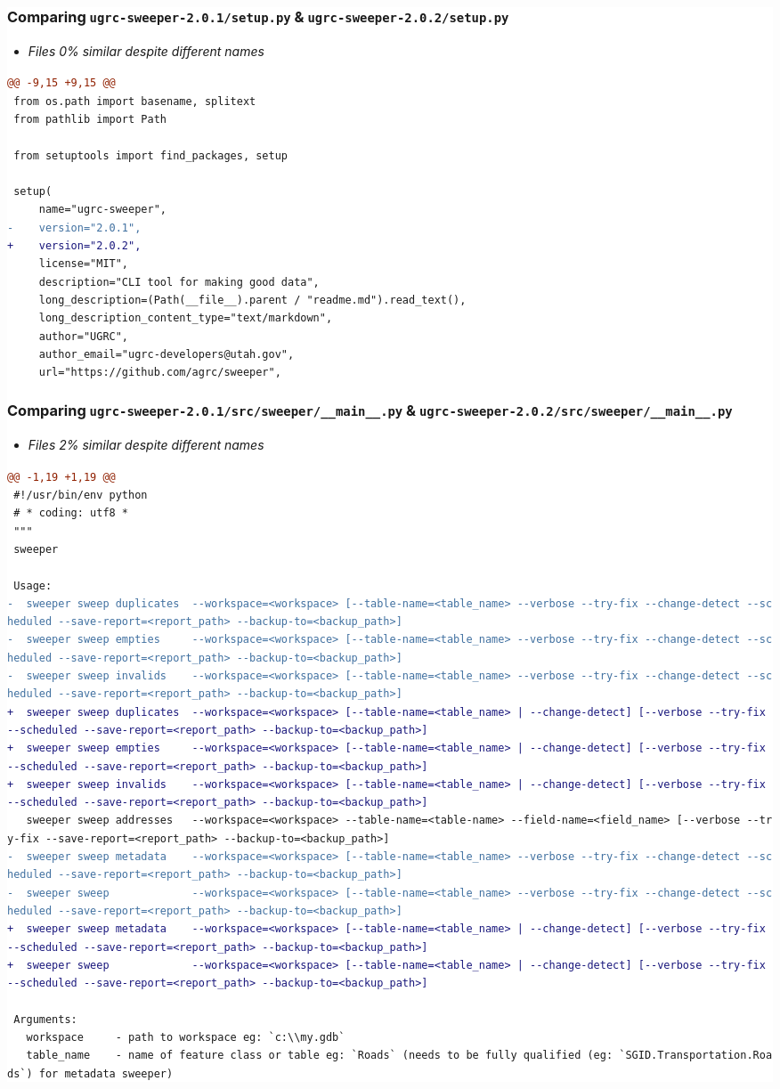### Comparing `ugrc-sweeper-2.0.1/setup.py` & `ugrc-sweeper-2.0.2/setup.py`

 * *Files 0% similar despite different names*

```diff
@@ -9,15 +9,15 @@
 from os.path import basename, splitext
 from pathlib import Path
 
 from setuptools import find_packages, setup
 
 setup(
     name="ugrc-sweeper",
-    version="2.0.1",
+    version="2.0.2",
     license="MIT",
     description="CLI tool for making good data",
     long_description=(Path(__file__).parent / "readme.md").read_text(),
     long_description_content_type="text/markdown",
     author="UGRC",
     author_email="ugrc-developers@utah.gov",
     url="https://github.com/agrc/sweeper",
```

### Comparing `ugrc-sweeper-2.0.1/src/sweeper/__main__.py` & `ugrc-sweeper-2.0.2/src/sweeper/__main__.py`

 * *Files 2% similar despite different names*

```diff
@@ -1,19 +1,19 @@
 #!/usr/bin/env python
 # * coding: utf8 *
 """
 sweeper
 
 Usage:
-  sweeper sweep duplicates  --workspace=<workspace> [--table-name=<table_name> --verbose --try-fix --change-detect --scheduled --save-report=<report_path> --backup-to=<backup_path>]
-  sweeper sweep empties     --workspace=<workspace> [--table-name=<table_name> --verbose --try-fix --change-detect --scheduled --save-report=<report_path> --backup-to=<backup_path>]
-  sweeper sweep invalids    --workspace=<workspace> [--table-name=<table_name> --verbose --try-fix --change-detect --scheduled --save-report=<report_path> --backup-to=<backup_path>]
+  sweeper sweep duplicates  --workspace=<workspace> [--table-name=<table_name> | --change-detect] [--verbose --try-fix --scheduled --save-report=<report_path> --backup-to=<backup_path>]
+  sweeper sweep empties     --workspace=<workspace> [--table-name=<table_name> | --change-detect] [--verbose --try-fix --scheduled --save-report=<report_path> --backup-to=<backup_path>]
+  sweeper sweep invalids    --workspace=<workspace> [--table-name=<table_name> | --change-detect] [--verbose --try-fix --scheduled --save-report=<report_path> --backup-to=<backup_path>]
   sweeper sweep addresses   --workspace=<workspace> --table-name=<table-name> --field-name=<field_name> [--verbose --try-fix --save-report=<report_path> --backup-to=<backup_path>]
-  sweeper sweep metadata    --workspace=<workspace> [--table-name=<table_name> --verbose --try-fix --change-detect --scheduled --save-report=<report_path> --backup-to=<backup_path>]
-  sweeper sweep             --workspace=<workspace> [--table-name=<table_name> --verbose --try-fix --change-detect --scheduled --save-report=<report_path> --backup-to=<backup_path>]
+  sweeper sweep metadata    --workspace=<workspace> [--table-name=<table_name> | --change-detect] [--verbose --try-fix --scheduled --save-report=<report_path> --backup-to=<backup_path>]
+  sweeper sweep             --workspace=<workspace> [--table-name=<table_name> | --change-detect] [--verbose --try-fix --scheduled --save-report=<report_path> --backup-to=<backup_path>]
 
 Arguments:
   workspace     - path to workspace eg: `c:\\my.gdb`
   table_name    - name of feature class or table eg: `Roads` (needs to be fully qualified (eg: `SGID.Transportation.Roads`) for metadata sweeper)
```